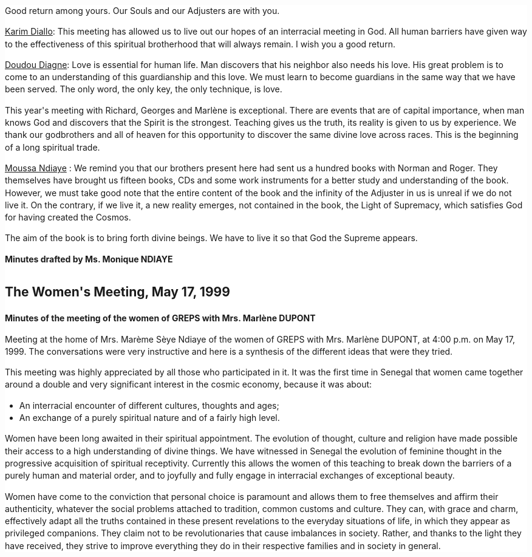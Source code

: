 Good return among yours. Our Souls and our Adjusters are with you.

<ins>Karim Diallo</ins>: This meeting has allowed us to live out our hopes of an interracial meeting in God. All human barriers have given way to the effectiveness of this spiritual brotherhood that will always remain. I wish you a good return.

<ins>Doudou Diagne</ins>: Love is essential for human life. Man discovers that his neighbor also needs his love. His great problem is to come to an understanding of this guardianship and this love. We must learn to become guardians in the same way that we have been served. The only word, the only key, the only technique, is love.

This year's meeting with Richard, Georges and Marlène is exceptional. There are events that are of capital importance, when man knows God and discovers that the Spirit is the strongest. Teaching gives us the truth, its reality is given to us by experience. We thank our godbrothers and all of heaven for this opportunity to discover the same divine love across races. This is the beginning of a long spiritual trade.

<ins>Moussa Ndiaye</ins> : We remind you that our brothers present here had sent us a hundred books with Norman and Roger. They themselves have brought us fifteen books, CDs and some work instruments for a better study and understanding of the book. However, we must take good note that the entire content of the book and the infinity of the Adjuster in us is unreal if we do not live it. On the contrary, if we live it, a new reality emerges, not contained in the book, the Light of Supremacy, which satisfies God for having created the Cosmos.

The aim of the book is to bring forth divine beings. We have to live it so that God the Supreme appears.

**Minutes drafted by Ms. Monique NDIAYE**

## The Women&#39;s Meeting, May 17, 1999

**Minutes of the meeting of the women of GREPS with Mrs. Marlène DUPONT**

Meeting at the home of Mrs. Marème Sèye Ndiaye of the women of GREPS with Mrs. Marlène DUPONT, at 4:00 p.m. on May 17, 1999. The conversations were very instructive and here is a synthesis of the different ideas that were they tried.

This meeting was highly appreciated by all those who participated in it. It was the first time in Senegal that women came together around a double and very significant interest in the cosmic economy, because it was about:

- An interracial encounter of different cultures, thoughts and ages;
- An exchange of a purely spiritual nature and of a fairly high level.

Women have been long awaited in their spiritual appointment. The evolution of thought, culture and religion have made possible their access to a high understanding of divine things. We have witnessed in Senegal the evolution of feminine thought in the progressive acquisition of spiritual receptivity. Currently this allows the women of this teaching to break down the barriers of a purely human and material order, and to joyfully and fully engage in interracial exchanges of exceptional beauty.

Women have come to the conviction that personal choice is paramount and allows them to free themselves and affirm their authenticity, whatever the social problems attached to tradition, common customs and culture. They can, with grace and charm, effectively adapt all the truths contained in these present revelations to the everyday situations of life, in which they appear as privileged companions. They claim not to be revolutionaries that cause imbalances in society. Rather, and thanks to the light they have received, they strive to improve everything they do in their respective families and in society in general.
